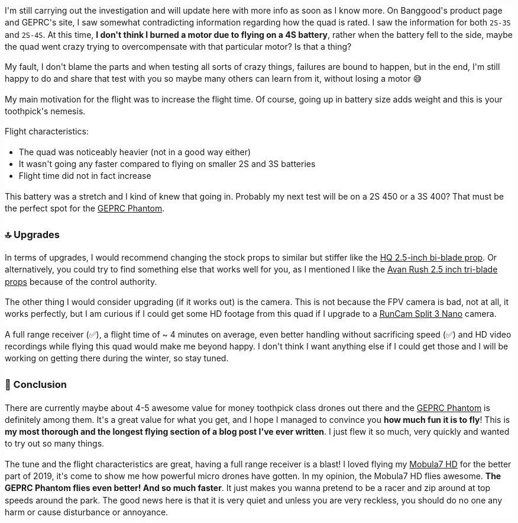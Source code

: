 I'm still carrying out the investigation and will update here with more info as soon as I know more. On Banggood's product page and GEPRC's site, I saw somewhat contradicting information regarding how the quad is rated. I saw the information for both `2S-3S` and `2S-4S`. At this time, **I don't think I burned a motor due to flying on a 4S battery**, rather when the battery fell to the side, maybe the quad went crazy trying to overcompensate with that particular motor? Is that a thing?

My fault, I don't blame the parts and when testing all sorts of crazy things, failures are bound to happen, but in the end, I'm still happy to do and share that test with you so maybe many others can learn from it, without losing a motor 😅

My main motivation for the flight was to increase the flight time. Of course, going up in battery size adds weight and this is your toothpick's nemesis.

Flight characteristics:

- The quad was noticeably heavier (not in a good way either)
- It wasn't going any faster compared to flying on smaller 2S and 3S batteries
- Flight time did not in fact increase

This battery was a stretch and I kind of knew that going in. Probably my next test will be on a 2S 450 or a 3S 400? That must be the perfect spot for the [GEPRC Phantom][1].

### <span id="upgrades" class="offset-top-nav">🔝 Upgrades</span>

In terms of upgrades, I would recommend changing the stock props to similar but stiffer like the [HQ 2.5-inch bi-blade prop][3]. Or alternatively, you could try to find something else that works well for you, as I mentioned I like the [Avan Rush 2.5 inch tri-blade props][4] because of the control authority.

The other thing I would consider upgrading (if it works out) is the camera. This is not because the FPV camera is bad, not at all, it works perfectly, but I am curious if I could get some HD footage from this quad if I upgrade to a [RunCam Split 3 Nano][5] camera.

A full range receiver (✅), a flight time of ~ 4 minutes on average, even better handling without sacrificing speed (✅) and HD video recordings while flying this quad would make me beyond happy. I don't think I want anything else if I could get those and I will be working on getting there during the winter, so stay tuned.

### <span id="conclusion" class="offset-top-nav">📑 Conclusion</span>

There are currently maybe about 4-5 awesome value for money toothpick class drones out there and the [GEPRC Phantom][1] is definitely among them. It's a great value for what you get, and I hope I managed to convince you **how much fun it is to fly**! This is **my most thorough and the longest flying section of a blog post I've ever written**. I just flew it so much, very quickly and wanted to try out so many things.

The tune and the flight characteristics are great, having a full range receiver is a blast! I loved flying my [Mobula7 HD][6] for the better part of 2019, it's come to show me how powerful micro drones have gotten. In my opinion, the Mobula7 HD flies awesome. **The GEPRC Phantom flies even better! And so much faster**. It just makes you wanna pretend to be a racer and zip around at top speeds around the park. The good news here is that it is very quiet and unless you are very reckless, you should do no one any harm or cause disturbance or annoyance.


[0]: Linkslist
[1]: https://bit.ly/geprc-phantom
[2]: https://www.youtube.com/user/eatkabab
[3]: https://bit.ly/hqprop-25
[4]: https://bit.ly/avon-rush-25
[5]: https://bit.ly/runcam-split-3-nano
[6]: https://bit.ly/mobula7-hd
[7]: /newsletter
[8]: https://www.youtube.com/channel/UCCh3SK2EktDdOQkEOTDmSCg
[9]: https://www.youtube.com/watch?v=aCDpAAAzQAM&list=PLt8_2AobQjAccJ4BKqNcfsUU6sl37TH45
[10]: /fpv/set-up-taranis-x-lite-update-opentx/